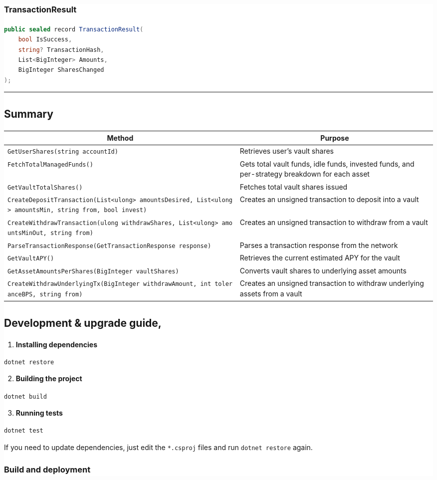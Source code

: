 ### TransactionResult
```C#
public sealed record TransactionResult(
    bool IsSuccess,
    string? TransactionHash,
    List<BigInteger> Amounts,
    BigInteger SharesChanged
);
```

---

## **Summary**

| Method | Purpose |
| --- | --- |
| `GetUserShares(string accountId)` | Retrieves user’s vault shares |
| `FetchTotalManagedFunds()` | Gets total vault funds, idle funds, invested funds, and per-strategy breakdown for each asset |
| `GetVaultTotalShares()` | Fetches total vault shares issued |
| `CreateDepositTransaction(List<ulong> amountsDesired, List<ulong> amountsMin, string from, bool invest)` | Creates an unsigned transaction to deposit into a vault |
| `CreateWithdrawTransaction(ulong withdrawShares, List<ulong> amountsMinOut, string from)` | Creates an unsigned transaction to withdraw from a vault |
| `ParseTransactionResponse(GetTransactionResponse response)` | Parses a transaction response from the network |
| `GetVaultAPY()` | Retrieves the current estimated APY for the vault |
| `GetAssetAmountsPerShares(BigInteger vaultShares)` | Converts vault shares to underlying asset amounts |
| `CreateWithdrawUnderlyingTx(BigInteger withdrawAmount, int toleranceBPS, string from)` | Creates an unsigned transaction to withdraw underlying assets from a vault |

## Development & upgrade guide,

1. **Installing dependencies**

```bash
dotnet restore
```

2. **Building the project**

```bash
dotnet build
```

3. **Running tests**

```bash
dotnet test
```

If you need to update dependencies, just edit the `*.csproj` files and run `dotnet restore` again.

### Build and deployment
